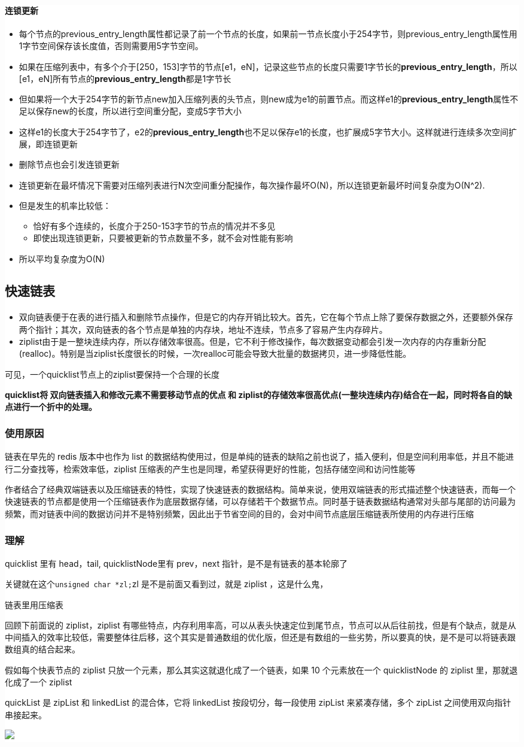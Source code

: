#### 连锁更新

- 每个节点的previous_entry_length属性都记录了前一个节点的长度，如果前一节点长度小于254字节，则previous_entry_length属性用1字节空间保存该长度值，否则需要用5字节空间。
- 如果在压缩列表中，有多个介于[250，153]字节的节点[e1，eN]，记录这些节点的长度只需要1字节长的**previous_entry_length**，所以[e1，eN]所有节点的**previous_entry_length**都是1字节长

- 但如果将一个大于254字节的新节点new加入压缩列表的头节点，则new成为e1的前置节点。而这样e1的**previous_entry_length**属性不足以保存new的长度，所以进行空间重分配，变成5字节大小

- 这样e1的长度大于254字节了，e2的**previous_entry_length**也不足以保存e1的长度，也扩展成5字节大小。这样就进行连续多次空间扩展，即连锁更新

- 删除节点也会引发连锁更新
- 连锁更新在最坏情况下需要对压缩列表进行N次空间重分配操作，每次操作最坏O(N)，所以连锁更新最坏时间复杂度为O(N^2)​.
- 但是发生的机率比较低：
    - 恰好有多个连续的，长度介于250-153字节的节点的情况并不多见 
    - 即使出现连锁更新，只要被更新的节点数量不多，就不会对性能有影响
- 所以平均复杂度为O(N)

## 快速链表

- 双向链表便于在表的进行插入和删除节点操作，但是它的内存开销比较大。首先，它在每个节点上除了要保存数据之外，还要额外保存两个指针；其次，双向链表的各个节点是单独的内存块，地址不连续，节点多了容易产生内存碎片。
- ziplist由于是一整块连续内存，所以存储效率很高。但是，它不利于修改操作，每次数据变动都会引发一次内存的内存重新分配(realloc)。特别是当ziplist长度很长的时候，一次realloc可能会导致大批量的数据拷贝，进一步降低性能。

可见，一个quicklist节点上的ziplist要保持一个合理的长度

**quicklist将 双向链表插入和修改元素不需要移动节点的优点 和 ziplist的存储效率很高优点(一整块连续内存)结合在一起，同时将各自的缺点进行一个折中的处理。**

### 使用原因

链表在早先的 redis 版本中也作为 list 的数据结构使用过，但是单纯的链表的缺陷之前也说了，插入便利，但是空间利用率低，并且不能进行二分查找等，检索效率低，ziplist 压缩表的产生也是同理，希望获得更好的性能，包括存储空间和访问性能等

作者结合了经典双端链表以及压缩链表的特性，实现了快速链表的数据结构。简单来说，使用双端链表的形式描述整个快速链表，而每一个快速链表的节点都是使用一个压缩链表作为底层数据存储，可以存储若干个数据节点。同时基于链表数据结构通常对头部与尾部的访问最为频繁，而对链表中间的数据访问并不是特别频繁，因此出于节省空间的目的，会对中间节点底层压缩链表所使用的内存进行压缩

### 理解

quicklist 里有 head，tail, quicklistNode里有 prev，next 指针，是不是有链表的基本轮廓了

关键就在这个`unsigned char *zl;`zl 是不是前面又看到过，就是 ziplist ，这是什么鬼，

链表里用压缩表

回顾下前面说的 ziplist，ziplist 有哪些特点，内存利用率高，可以从表头快速定位到尾节点，节点可以从后往前找，但是有个缺点，就是从中间插入的效率比较低，需要整体往后移，这个其实是普通数组的优化版，但还是有数组的一些劣势，所以要真的快，是不是可以将链表跟数组真的结合起来。

假如每个快表节点的 ziplist 只放一个元素，那么其实这就退化成了一个链表，如果 10 个元素放在一个 quicklistNode 的 ziplist 里，那就退化成了一个 ziplist

quickList 是 zipList 和 linkedList 的混合体，它将 linkedList 按段切分，每一段使用 zipList 来紧凑存储，多个 zipList 之间使用双向指针串接起来。

![](https://tongji2021.oss-cn-shanghai.aliyuncs.com/img/1294391-20180827151851500-1561398239.png)

  